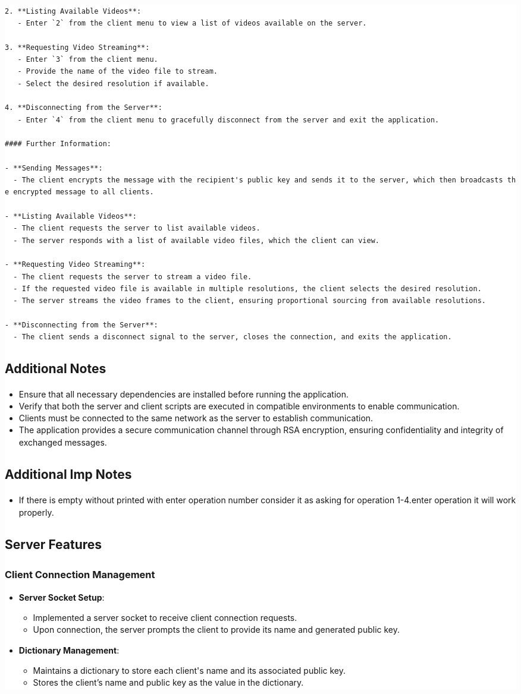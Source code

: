     2. **Listing Available Videos**:
       - Enter `2` from the client menu to view a list of videos available on the server.

    3. **Requesting Video Streaming**:
       - Enter `3` from the client menu.
       - Provide the name of the video file to stream.
       - Select the desired resolution if available.

    4. **Disconnecting from the Server**:
       - Enter `4` from the client menu to gracefully disconnect from the server and exit the application.

    #### Further Information:

    - **Sending Messages**:
      - The client encrypts the message with the recipient's public key and sends it to the server, which then broadcasts the encrypted message to all clients.

    - **Listing Available Videos**:
      - The client requests the server to list available videos.
      - The server responds with a list of available video files, which the client can view.

    - **Requesting Video Streaming**:
      - The client requests the server to stream a video file.
      - If the requested video file is available in multiple resolutions, the client selects the desired resolution.
      - The server streams the video frames to the client, ensuring proportional sourcing from available resolutions.

    - **Disconnecting from the Server**:
      - The client sends a disconnect signal to the server, closes the connection, and exits the application.

## Additional Notes

- Ensure that all necessary dependencies are installed before running the application.
- Verify that both the server and client scripts are executed in compatible environments to enable communication.
- Clients must be connected to the same network as the server to establish communication.
- The application provides a secure communication channel through RSA encryption, ensuring confidentiality and integrity of exchanged messages.
## Additional Imp Notes
- If there is empty without printed with enter operation number consider it as asking for operation 1-4.enter operation it will work properly.
## Server Features

### Client Connection Management

- **Server Socket Setup**:
  - Implemented a server socket to receive client connection requests.
  - Upon connection, the server prompts the client to provide its name and generated public key.

- **Dictionary Management**:
  - Maintains a dictionary to store each client's name and its associated public key.
  - Stores the client’s name and public key as the value in the dictionary.

